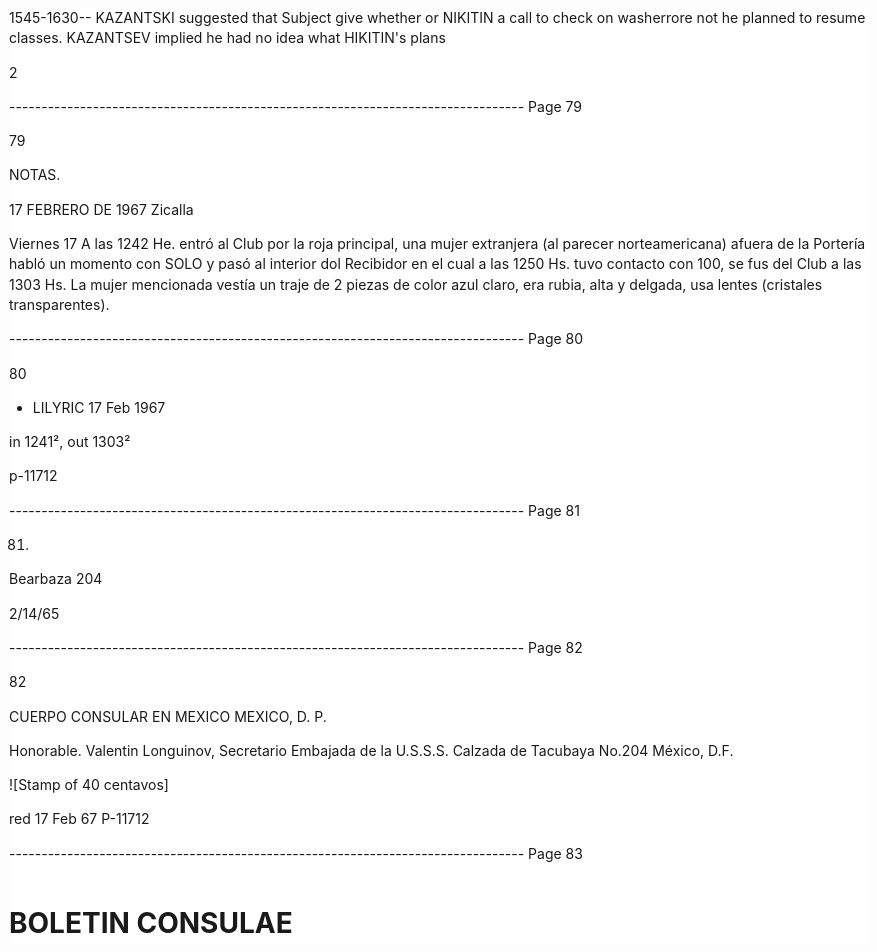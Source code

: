 1545-1630-- KAZANTSKI suggested that Subject give whether or NIKITIN a call to check on washerrore not he planned to resume classes. KAZANTSEV implied he had no idea what HIKITIN's plans

2


-------------------------------------------------------------------------------- Page 79

79

NOTAS.

17 FEBRERO DE 1967 Zicalla

Viernes 17 A las 1242 He. entró al Club por la roja principal, una mujer extranjera (al parecer norteamericana) afuera de la Portería habló un momento con SOLO y pasó al interior dol Recibidor en el cual a las 1250 Hs. tuvo contacto con 100, se fus del Club a las 1303 Hs. La mujer mencionada vestía un traje de 2 piezas de color azul claro, era rubia, alta y delgada, usa lentes (cristales transparentes).


-------------------------------------------------------------------------------- Page 80

80

- LILYRIC 17 Feb 1967

in 1241², out 1303²

p-11712


-------------------------------------------------------------------------------- Page 81

81. 
Bearbaza 204

2/14/65


-------------------------------------------------------------------------------- Page 82

82

CUERPO CONSULAR EN MEXICO
MEXICO, D. P.

Honorable.
Valentin Longuinov, Secretario
Embajada de la U.S.S.S.
Calzada de Tacubaya No.204
México, D.F.

![Stamp of 40 centavos]

red 17 Feb 67
P-11712


-------------------------------------------------------------------------------- Page 83

# BOLETIN CONSULAE
